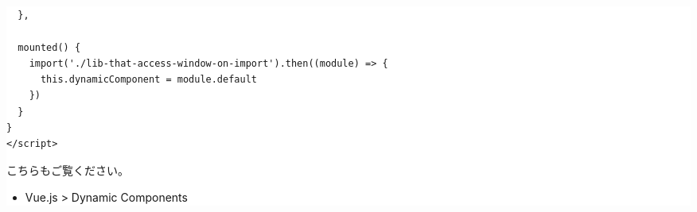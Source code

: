 ```vue
  },

  mounted() {
    import('./lib-that-access-window-on-import').then((module) => {
      this.dynamicComponent = module.default
    })
  }
}
</script>
```

こちらもご覧ください。

- Vue.js > Dynamic Components